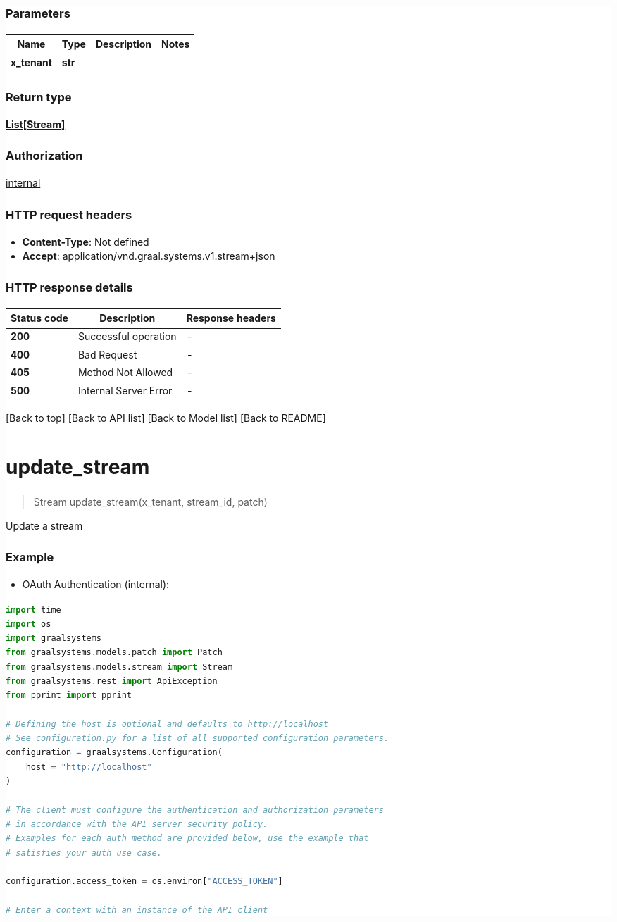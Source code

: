 


### Parameters


Name | Type | Description  | Notes
------------- | ------------- | ------------- | -------------
 **x_tenant** | **str**|  | 

### Return type

[**List[Stream]**](Stream.md)

### Authorization

[internal](../README.md#internal)

### HTTP request headers

 - **Content-Type**: Not defined
 - **Accept**: application/vnd.graal.systems.v1.stream+json

### HTTP response details

| Status code | Description | Response headers |
|-------------|-------------|------------------|
**200** | Successful operation |  -  |
**400** | Bad Request |  -  |
**405** | Method Not Allowed |  -  |
**500** | Internal Server Error |  -  |

[[Back to top]](#) [[Back to API list]](../README.md#documentation-for-api-endpoints) [[Back to Model list]](../README.md#documentation-for-models) [[Back to README]](../README.md)

# **update_stream**
> Stream update_stream(x_tenant, stream_id, patch)

Update a stream

### Example

* OAuth Authentication (internal):

```python
import time
import os
import graalsystems
from graalsystems.models.patch import Patch
from graalsystems.models.stream import Stream
from graalsystems.rest import ApiException
from pprint import pprint

# Defining the host is optional and defaults to http://localhost
# See configuration.py for a list of all supported configuration parameters.
configuration = graalsystems.Configuration(
    host = "http://localhost"
)

# The client must configure the authentication and authorization parameters
# in accordance with the API server security policy.
# Examples for each auth method are provided below, use the example that
# satisfies your auth use case.

configuration.access_token = os.environ["ACCESS_TOKEN"]

# Enter a context with an instance of the API client
```